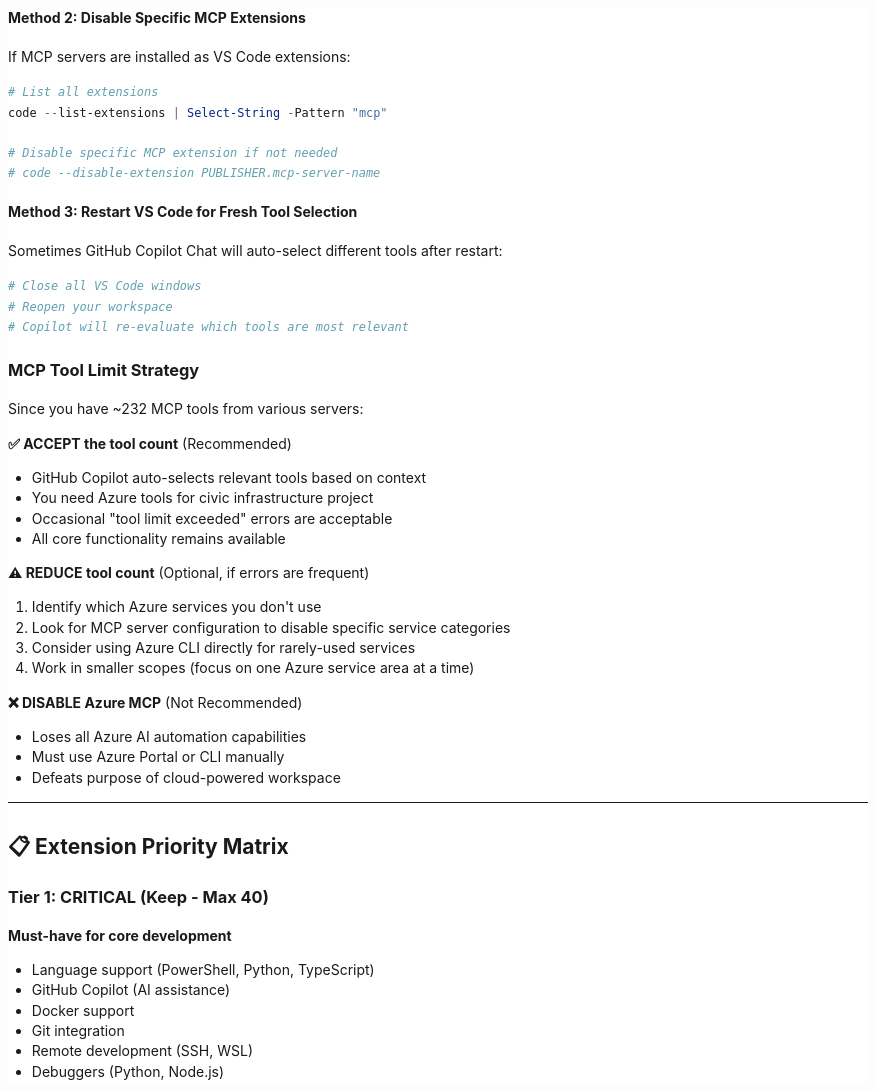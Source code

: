 #### Method 2: Disable Specific MCP Extensions

If MCP servers are installed as VS Code extensions:

```powershell
# List all extensions
code --list-extensions | Select-String -Pattern "mcp"

# Disable specific MCP extension if not needed
# code --disable-extension PUBLISHER.mcp-server-name
```

#### Method 3: Restart VS Code for Fresh Tool Selection

Sometimes GitHub Copilot Chat will auto-select different tools after restart:

```powershell
# Close all VS Code windows
# Reopen your workspace
# Copilot will re-evaluate which tools are most relevant
```

### MCP Tool Limit Strategy

Since you have ~232 MCP tools from various servers:

**✅ ACCEPT the tool count** (Recommended)

- GitHub Copilot auto-selects relevant tools based on context
- You need Azure tools for civic infrastructure project
- Occasional "tool limit exceeded" errors are acceptable
- All core functionality remains available

**⚠️ REDUCE tool count** (Optional, if errors are frequent)

1. Identify which Azure services you don't use
2. Look for MCP server configuration to disable specific service categories
3. Consider using Azure CLI directly for rarely-used services
4. Work in smaller scopes (focus on one Azure service area at a time)

**❌ DISABLE Azure MCP** (Not Recommended)

- Loses all Azure AI automation capabilities
- Must use Azure Portal or CLI manually
- Defeats purpose of cloud-powered workspace

---

## 📋 Extension Priority Matrix

### Tier 1: CRITICAL (Keep - Max 40)

**Must-have for core development**

- Language support (PowerShell, Python, TypeScript)
- GitHub Copilot (AI assistance)
- Docker support
- Git integration
- Remote development (SSH, WSL)
- Debuggers (Python, Node.js)
